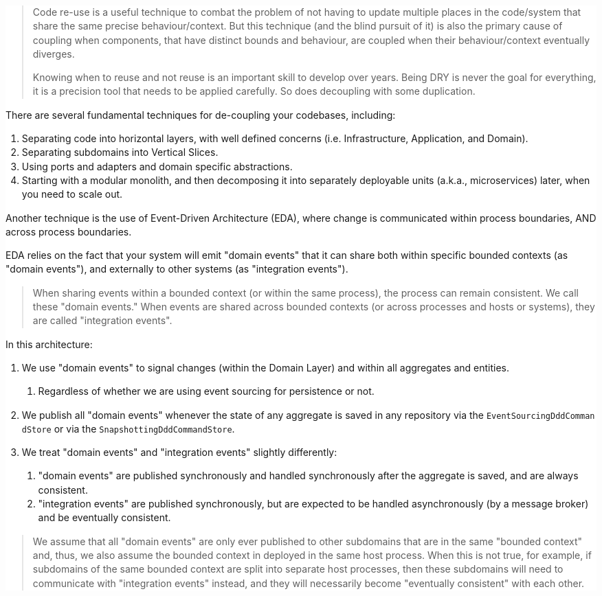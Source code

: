 > Code re-use is a useful technique to combat the problem of not having to update multiple places in the code/system that share the same precise behaviour/context. But this technique (and the blind pursuit of it) is also the primary cause of coupling when components, that have distinct bounds and behaviour, are coupled when their behaviour/context eventually diverges.
>
> Knowing when to reuse and not reuse is an important skill to develop over years. Being DRY is never the goal for everything, it is a precision tool that needs to be applied carefully. So does decoupling with some duplication.

There are several fundamental techniques for de-coupling your codebases, including:

1. Separating code into horizontal layers, with well defined concerns (i.e. Infrastructure, Application, and Domain).
2. Separating subdomains into Vertical Slices.
3. Using ports and adapters and domain specific abstractions.
4. Starting with a modular monolith, and then decomposing it into separately deployable units (a.k.a., microservices) later, when you need to scale out.

Another technique is the use of Event-Driven Architecture (EDA), where change is communicated within process boundaries, AND across process boundaries.

EDA relies on the fact that your system will emit "domain events" that it can share both within specific bounded contexts (as "domain events"), and externally to other systems (as "integration events").

> When sharing events within a bounded context (or within the same process), the process can remain consistent. We call these "domain events." When events are shared across bounded contexts (or across processes and hosts or systems), they are called "integration events".
>

In this architecture:

1. We use "domain events" to signal changes (within the Domain Layer) and within all aggregates and entities.
   1. Regardless of whether we are using event sourcing for persistence or not.

2. We publish all "domain events" whenever the state of any aggregate is saved in any repository via the `EventSourcingDddCommandStore` or via the `SnapshottingDddCommandStore`.
3. We treat "domain events" and "integration events" slightly differently:
   1. "domain events" are published synchronously and handled synchronously after the aggregate is saved, and are always consistent.
   2. "integration events" are published synchronously, but are expected to be handled asynchronously (by a message broker) and be eventually consistent.

> We assume that all "domain events" are only ever published to other subdomains that are in the same "bounded context" and, thus, we also assume the bounded context in deployed in the same host process. When this is not true, for example, if subdomains of the same bounded context are split into separate host processes, then these subdomains will need to communicate with "integration events" instead, and they will necessarily become "eventually consistent" with each other.
